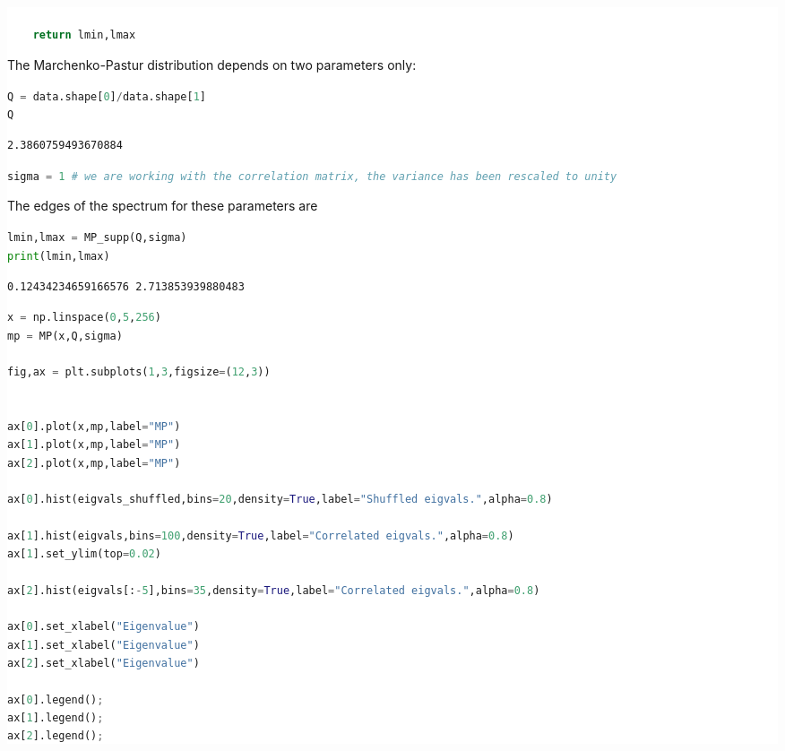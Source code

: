 ```python
    
    return lmin,lmax
```

The Marchenko-Pastur distribution depends on two parameters only:


```python
Q = data.shape[0]/data.shape[1]
Q
```




    2.3860759493670884




```python
sigma = 1 # we are working with the correlation matrix, the variance has been rescaled to unity
```

The edges of the spectrum for these parameters are 


```python
lmin,lmax = MP_supp(Q,sigma)
print(lmin,lmax)
```

    0.12434234659166576 2.713853939880483



```python
x = np.linspace(0,5,256)
mp = MP(x,Q,sigma) 

fig,ax = plt.subplots(1,3,figsize=(12,3))


ax[0].plot(x,mp,label="MP")
ax[1].plot(x,mp,label="MP")
ax[2].plot(x,mp,label="MP")

ax[0].hist(eigvals_shuffled,bins=20,density=True,label="Shuffled eigvals.",alpha=0.8)

ax[1].hist(eigvals,bins=100,density=True,label="Correlated eigvals.",alpha=0.8)
ax[1].set_ylim(top=0.02)

ax[2].hist(eigvals[:-5],bins=35,density=True,label="Correlated eigvals.",alpha=0.8)

ax[0].set_xlabel("Eigenvalue")
ax[1].set_xlabel("Eigenvalue")
ax[2].set_xlabel("Eigenvalue")

ax[0].legend();
ax[1].legend();
ax[2].legend();
```
